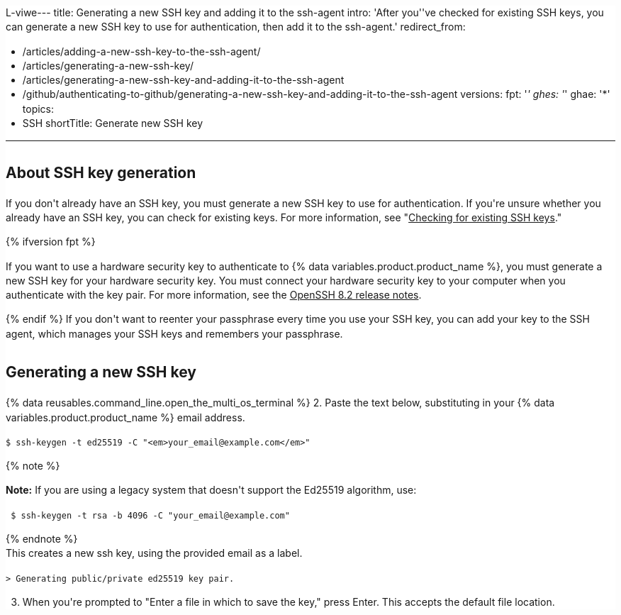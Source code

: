 L-viwe---
title: Generating a new SSH key and adding it to the ssh-agent
intro: 'After you''ve checked for existing SSH keys, you can generate a new SSH key to use for authentication, then add it to the ssh-agent.'
redirect_from:
  - /articles/adding-a-new-ssh-key-to-the-ssh-agent/
  - /articles/generating-a-new-ssh-key/
  - /articles/generating-a-new-ssh-key-and-adding-it-to-the-ssh-agent
  - /github/authenticating-to-github/generating-a-new-ssh-key-and-adding-it-to-the-ssh-agent
versions:
  fpt: '*'
  ghes: '*'
  ghae: '*'
topics:
  - SSH
shortTitle: Generate new SSH key
---
## About SSH key generation

If you don't already have an SSH key, you must generate a new SSH key to use for authentication. If you're unsure whether you already have an SSH key, you can check for existing keys. For more information, see "[Checking for existing SSH keys](/github/authenticating-to-github/checking-for-existing-ssh-keys)."

{% ifversion fpt %}

If you want to use a hardware security key to authenticate to {% data variables.product.product_name %}, you must generate a new SSH key for your hardware security key. You must connect your hardware security key to your computer when you authenticate with the key pair. For more information, see the [OpenSSH 8.2 release notes](https://www.openssh.com/txt/release-8.2).

{% endif %}
If you don't want to reenter your passphrase every time you use your SSH key, you can add your key to the SSH agent, which manages your SSH keys and remembers your passphrase.

## Generating a new SSH key

{% data reusables.command_line.open_the_multi_os_terminal %}
2. Paste the text below, substituting in your {% data variables.product.product_name %} email address.
  ```shell
  $ ssh-keygen -t ed25519 -C "<em>your_email@example.com</em>"
  ```
  {% note %}

  **Note:** If you are using a legacy system that doesn't support the Ed25519 algorithm, use:
  ```shell
   $ ssh-keygen -t rsa -b 4096 -C "your_email@example.com"
  ```

  {% endnote %}  
  This creates a new ssh key, using the provided email as a label.
  ```shell
  > Generating public/private ed25519 key pair.
  ```
3. When you're prompted to "Enter a file in which to save the key," press Enter. This accepts the default file location.
